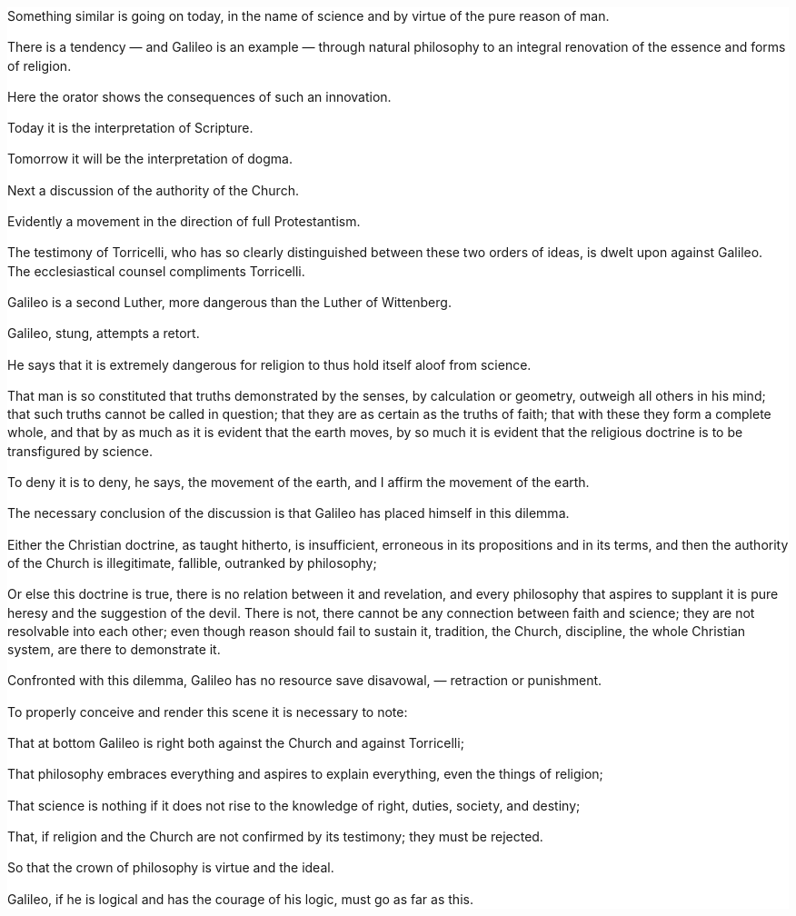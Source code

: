 Something similar is going on today, in the name of science and by virtue of the pure reason of man.

There is a tendency — and Galileo is an example — through natural philosophy to an integral renovation of the essence and forms of religion.

Here the orator shows the consequences of such an innovation.

Today it is the interpretation of Scripture.

Tomorrow it will be the interpretation of dogma.

Next a discussion of the authority of the Church.

Evidently a movement in the direction of full Protestantism.

The testimony of Torricelli, who has so clearly distinguished between these two orders of ideas, is dwelt upon against Galileo. The ecclesiastical counsel compliments Torricelli.

Galileo is a second Luther, more dangerous than the Luther of Wittenberg.

Galileo, stung, attempts a retort.

He says that it is extremely dangerous for religion to thus hold itself aloof from science.

That man is so constituted that truths demonstrated by the senses, by calculation or geometry, outweigh all others in his mind; that such truths cannot be called in question; that they are as certain as the truths of faith; that with these they form a complete whole, and that by as much as it is evident that the earth moves, by so much it is evident that the religious doctrine is to be transfigured by science.

To deny it is to deny, he says, the movement of the earth, and I affirm the movement of the earth.

The necessary conclusion of the discussion is that Galileo has placed himself in this dilemma.

Either the Christian doctrine, as taught hitherto, is insufficient, erroneous in its propositions and in its terms, and then the authority of the Church is illegitimate, fallible, outranked by philosophy;

Or else this doctrine is true, there is no relation between it and revelation, and every philosophy that aspires to supplant it is pure heresy and the suggestion of the devil. There is not, there cannot be any connection between faith and science; they are not resolvable into each other; even though reason should fail to sustain it, tradition, the Church, discipline, the whole Christian system, are there to demonstrate it.

Confronted with this dilemma, Galileo has no resource save disavowal, — retraction or punishment.

To properly conceive and render this scene it is necessary to note:

That at bottom Galileo is right both against the Church and against Torricelli;

That philosophy embraces everything and aspires to explain everything, even the things of religion;

That science is nothing if it does not rise to the knowledge of right, duties, society, and destiny;

That, if religion and the Church are not confirmed by its testimony; they must be rejected.

So that the crown of philosophy is virtue and the ideal.

Galileo, if he is logical and has the courage of his logic, must go as far as this.
